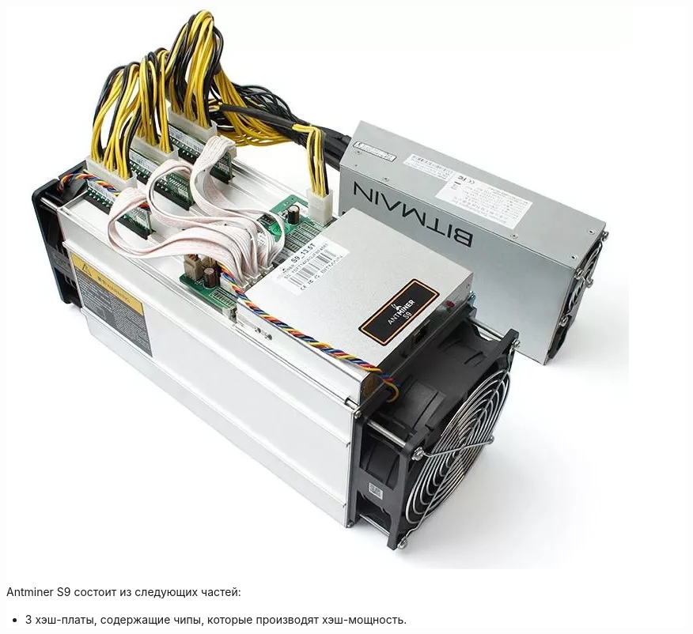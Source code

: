 ![изображение](assets/en/15.webp)

Antminer S9 состоит из следующих частей:

- 3 хэш-платы, содержащие чипы, которые производят хэш-мощность.
